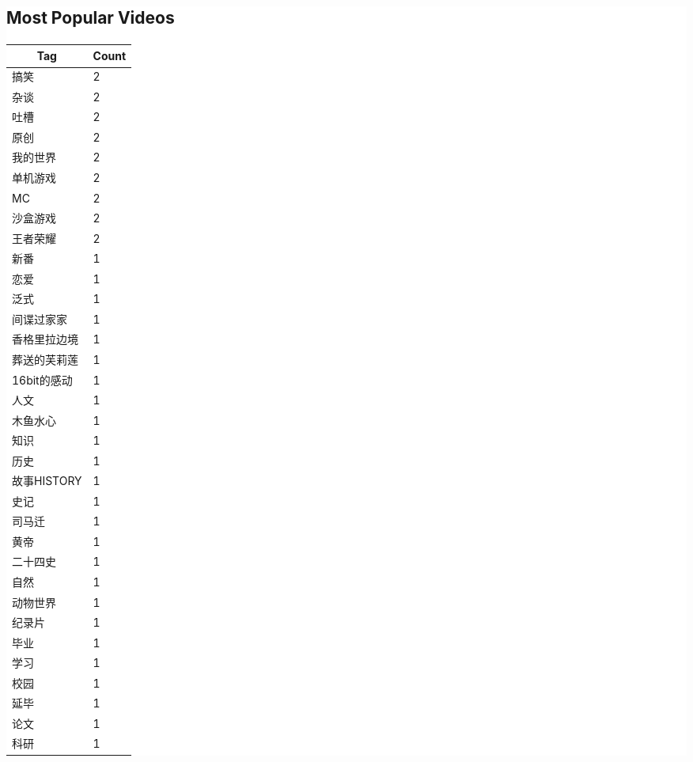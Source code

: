 
## Most Popular Videos
| Tag | Count |
| --- | --- |
| 搞笑 | 2 |
| 杂谈 | 2 |
| 吐槽 | 2 |
| 原创 | 2 |
| 我的世界 | 2 |
| 单机游戏 | 2 |
| MC | 2 |
| 沙盒游戏 | 2 |
| 王者荣耀 | 2 |
| 新番 | 1 |
| 恋爱 | 1 |
| 泛式 | 1 |
| 间谍过家家 | 1 |
| 香格里拉边境 | 1 |
| 葬送的芙莉莲 | 1 |
| 16bit的感动 | 1 |
| 人文 | 1 |
| 木鱼水心 | 1 |
| 知识 | 1 |
| 历史 | 1 |
| 故事HISTORY | 1 |
| 史记 | 1 |
| 司马迁 | 1 |
| 黄帝 | 1 |
| 二十四史 | 1 |
| 自然 | 1 |
| 动物世界 | 1 |
| 纪录片 | 1 |
| 毕业 | 1 |
| 学习 | 1 |
| 校园 | 1 |
| 延毕 | 1 |
| 论文 | 1 |
| 科研 | 1 |